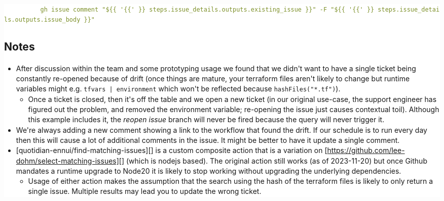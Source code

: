 ```yaml
          gh issue comment "${{ '{{' }} steps.issue_details.outputs.existing_issue }}" -F "${{ '{{' }} steps.issue_details.outputs.issue_body }}"
```

## Notes

- After discussion within the team and some prototyping usage we found that we didn't want to have a single ticket being constantly re-opened because of drift (once things are mature, your terraform files aren't likely to change but runtime variables might e.g. `tfvars | environment` which won't be reflected because `hashFiles("*.tf")`).
  - Once a ticket is closed, then it's off the table and we open a new ticket (in our original use-case, the support engineer has figured out the problem, and removed the environment variable; re-opening the issue just causes contextual toil). Although this example includes it, the _reopen issue_ branch will never be fired because the query will never trigger it.
- We're always adding a new comment showing a link to the workflow that found the drift. If our schedule is to run every day then this will cause a lot of additional comments in the issue. It might be better to have it update a single comment.
- [quotidian-ennui/find-matching-issues][] is a custom composite action that is a variation on [https://github.com/lee-dohm/select-matching-issues][] (which is nodejs based). The original action still works (as of 2023-11-20) but once Github mandates a runtime upgrade to Node20 it is likely to stop working without upgrading the underlying dependencies.
  - Usage of either action makes the assumption that the search using the hash of the terraform files is likely to only return a single issue. Multiple results may lead you to update the wrong ticket.

[^1]: we appear to have started using github actions as an orchestration framework
[quotidian-ennui/find-matching-issues]: https://github.com/quotidian-ennui/find-matching-issues
[https://github.com/lee-dohm/select-matching-issues]: https://github.com/lee-dohm/select-matching-issues